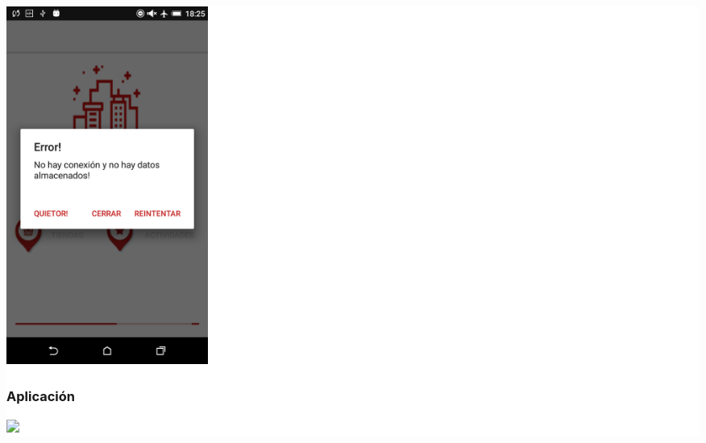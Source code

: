 <img src= "./app/src/main/res/demo/no_network_ES.png" width="250px">

### Aplicación

<img src= "./app/src/main/res/demo/madrid_shops_demo_ES.gif" width="250px">

